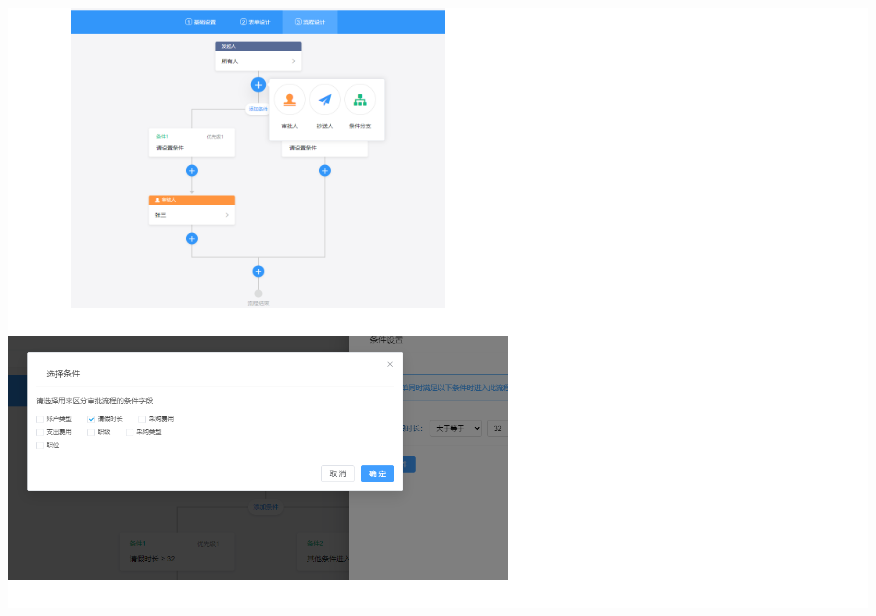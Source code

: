 <img src="./images/3-4.png" width = "500" height = "300" alt="2-1.png" align=center />
</div>
<div>
<img src="./images/3-5-1.png" width = "500" height = "300" alt="2-1.png" align=center />
</div>
 <div>